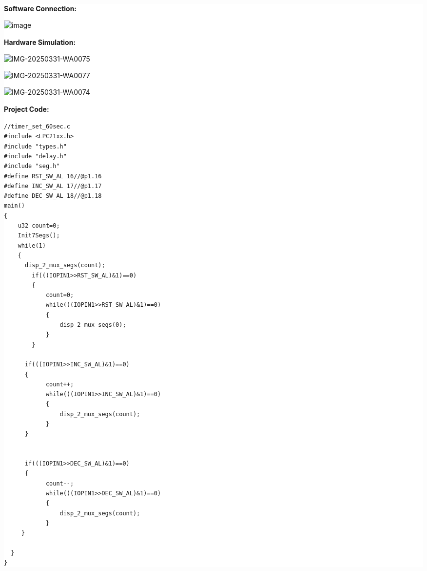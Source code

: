 __Software Connection:__

![image](https://github.com/user-attachments/assets/1f7db595-4b85-40b8-8c5e-2f5cd013673f)

__Hardware Simulation:__

![IMG-20250331-WA0075](https://github.com/user-attachments/assets/1a807beb-b468-4925-866b-509420b0631e)

![IMG-20250331-WA0077](https://github.com/user-attachments/assets/9048bfe2-8e7d-4f9d-b764-e5498ca64388)

![IMG-20250331-WA0074](https://github.com/user-attachments/assets/e1ddd5eb-8561-47d6-ab55-ac268104fa8b)


__Project Code:__
```
//timer_set_60sec.c
#include <LPC21xx.h>
#include "types.h"
#include "delay.h"
#include "seg.h"
#define RST_SW_AL 16//@p1.16
#define INC_SW_AL 17//@p1.17
#define DEC_SW_AL 18//@p1.18
main()
{
	u32 count=0;
	Init7Segs();
	while(1)
	{	
	  disp_2_mux_segs(count);
		if(((IOPIN1>>RST_SW_AL)&1)==0)
		{
			count=0;
			while(((IOPIN1>>RST_SW_AL)&1)==0)
			{
				disp_2_mux_segs(0);
			}
		}	 
	
	  if(((IOPIN1>>INC_SW_AL)&1)==0)
	  {
			count++;
			while(((IOPIN1>>INC_SW_AL)&1)==0)
			{
				disp_2_mux_segs(count);
			}
	  }
	 
	 
	  if(((IOPIN1>>DEC_SW_AL)&1)==0)
	  {
			count--;
			while(((IOPIN1>>DEC_SW_AL)&1)==0)
			{
				disp_2_mux_segs(count);
			}
	 }
	 
  }
}
```
